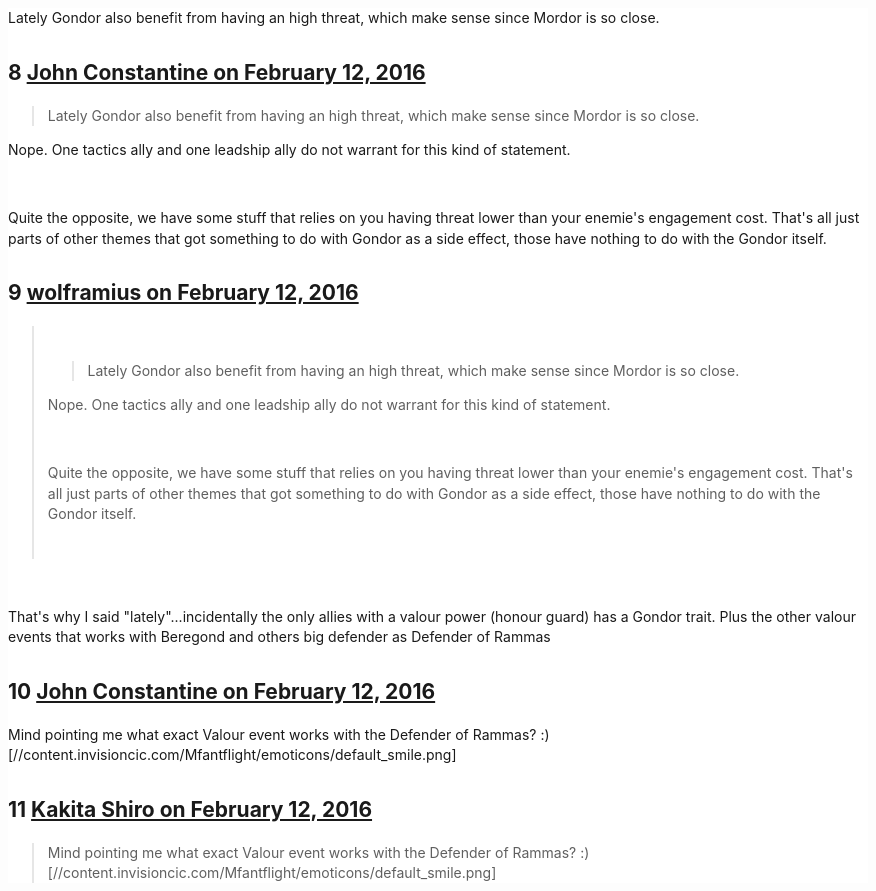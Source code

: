 Lately Gondor also benefit from having an high threat, which make sense since Mordor is so close.

## 8 [John Constantine on February 12, 2016](https://community.fantasyflightgames.com/topic/202273-traits-and-its-sense/?do=findComment&comment=2048074)

> Lately Gondor also benefit from having an high threat, which make sense since Mordor is so close.

Nope. One tactics ally and one leadship ally do not warrant for this kind of statement.

 

Quite the opposite, we have some stuff that relies on you having threat lower than your enemie's engagement cost. That's all just parts of other themes that got something to do with Gondor as a side effect, those have nothing to do with the Gondor itself.

## 9 [wolframius on February 12, 2016](https://community.fantasyflightgames.com/topic/202273-traits-and-its-sense/?do=findComment&comment=2048122)

>  
> 
> > Lately Gondor also benefit from having an high threat, which make sense since Mordor is so close.
> 
> Nope. One tactics ally and one leadship ally do not warrant for this kind of statement.
> 
>  
> 
> Quite the opposite, we have some stuff that relies on you having threat lower than your enemie's engagement cost. That's all just parts of other themes that got something to do with Gondor as a side effect, those have nothing to do with the Gondor itself.
> 
>  

 

That's why I said "lately"...incidentally the only allies with a valour power (honour guard) has a Gondor trait. Plus the other valour events that works with Beregond and others big defender as Defender of Rammas

## 10 [John Constantine on February 12, 2016](https://community.fantasyflightgames.com/topic/202273-traits-and-its-sense/?do=findComment&comment=2049496)

Mind pointing me what exact Valour event works with the Defender of Rammas? :) [//content.invisioncic.com/Mfantflight/emoticons/default_smile.png]

## 11 [Kakita Shiro on February 12, 2016](https://community.fantasyflightgames.com/topic/202273-traits-and-its-sense/?do=findComment&comment=2049528)

> Mind pointing me what exact Valour event works with the Defender of Rammas? :) [//content.invisioncic.com/Mfantflight/emoticons/default_smile.png]

